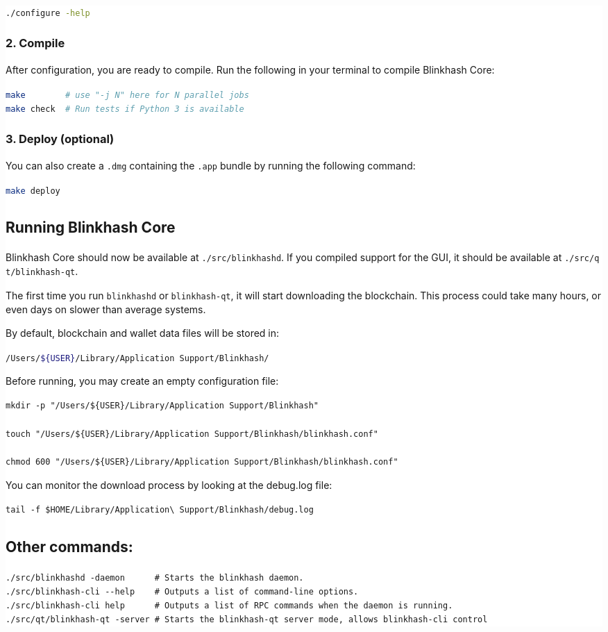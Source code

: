 ``` bash
./configure -help
```

### 2. Compile

After configuration, you are ready to compile.
Run the following in your terminal to compile Blinkhash Core:

``` bash
make        # use "-j N" here for N parallel jobs
make check  # Run tests if Python 3 is available
```

### 3. Deploy (optional)

You can also create a  `.dmg` containing the `.app` bundle by running the following command:

``` bash
make deploy
```

## Running Blinkhash Core

Blinkhash Core should now be available at `./src/blinkhashd`.
If you compiled support for the GUI, it should be available at `./src/qt/blinkhash-qt`.

The first time you run `blinkhashd` or `blinkhash-qt`, it will start downloading the blockchain.
This process could take many hours, or even days on slower than average systems.

By default, blockchain and wallet data files will be stored in:

``` bash
/Users/${USER}/Library/Application Support/Blinkhash/
```

Before running, you may create an empty configuration file:

```shell
mkdir -p "/Users/${USER}/Library/Application Support/Blinkhash"

touch "/Users/${USER}/Library/Application Support/Blinkhash/blinkhash.conf"

chmod 600 "/Users/${USER}/Library/Application Support/Blinkhash/blinkhash.conf"
```

You can monitor the download process by looking at the debug.log file:

```shell
tail -f $HOME/Library/Application\ Support/Blinkhash/debug.log
```

## Other commands:

```shell
./src/blinkhashd -daemon      # Starts the blinkhash daemon.
./src/blinkhash-cli --help    # Outputs a list of command-line options.
./src/blinkhash-cli help      # Outputs a list of RPC commands when the daemon is running.
./src/qt/blinkhash-qt -server # Starts the blinkhash-qt server mode, allows blinkhash-cli control
```
